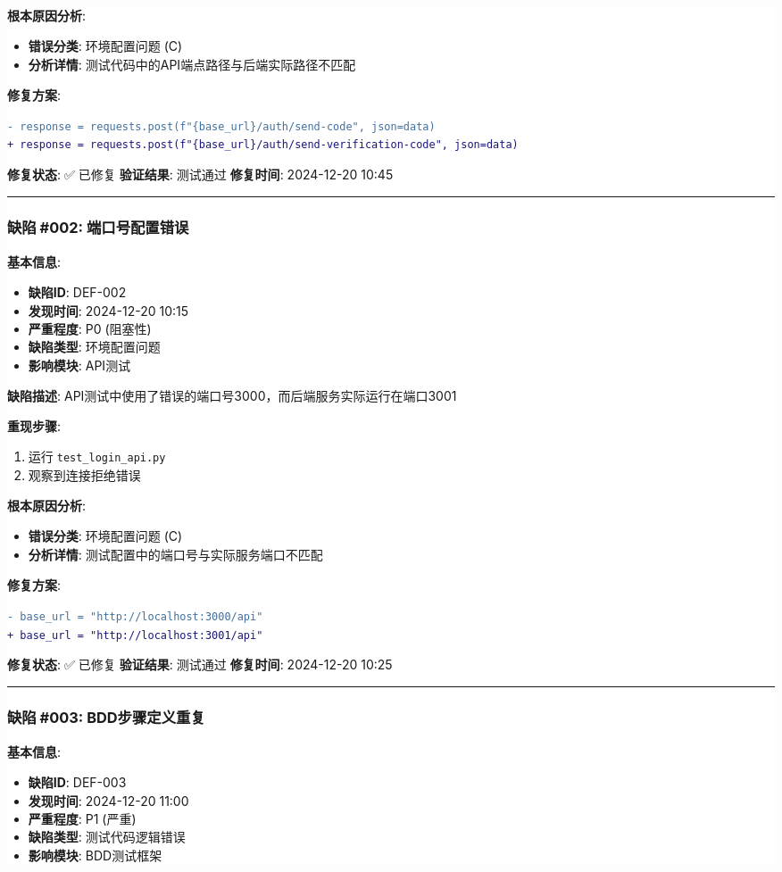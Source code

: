 **根本原因分析**:
- **错误分类**: 环境配置问题 (C)
- **分析详情**: 测试代码中的API端点路径与后端实际路径不匹配

**修复方案**:
```diff
- response = requests.post(f"{base_url}/auth/send-code", json=data)
+ response = requests.post(f"{base_url}/auth/send-verification-code", json=data)
```

**修复状态**: ✅ 已修复
**验证结果**: 测试通过
**修复时间**: 2024-12-20 10:45

---

### 缺陷 #002: 端口号配置错误
**基本信息**:
- **缺陷ID**: DEF-002
- **发现时间**: 2024-12-20 10:15
- **严重程度**: P0 (阻塞性)
- **缺陷类型**: 环境配置问题
- **影响模块**: API测试

**缺陷描述**:
API测试中使用了错误的端口号3000，而后端服务实际运行在端口3001

**重现步骤**:
1. 运行 `test_login_api.py`
2. 观察到连接拒绝错误

**根本原因分析**:
- **错误分类**: 环境配置问题 (C)
- **分析详情**: 测试配置中的端口号与实际服务端口不匹配

**修复方案**:
```diff
- base_url = "http://localhost:3000/api"
+ base_url = "http://localhost:3001/api"
```

**修复状态**: ✅ 已修复
**验证结果**: 测试通过
**修复时间**: 2024-12-20 10:25

---

### 缺陷 #003: BDD步骤定义重复
**基本信息**:
- **缺陷ID**: DEF-003
- **发现时间**: 2024-12-20 11:00
- **严重程度**: P1 (严重)
- **缺陷类型**: 测试代码逻辑错误
- **影响模块**: BDD测试框架
